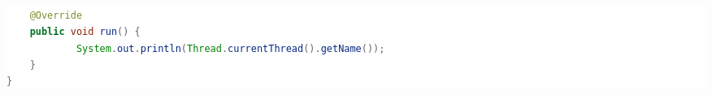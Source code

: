 ```java
    @Override
    public void run() {
            System.out.println(Thread.currentThread().getName());
    }
}
```
